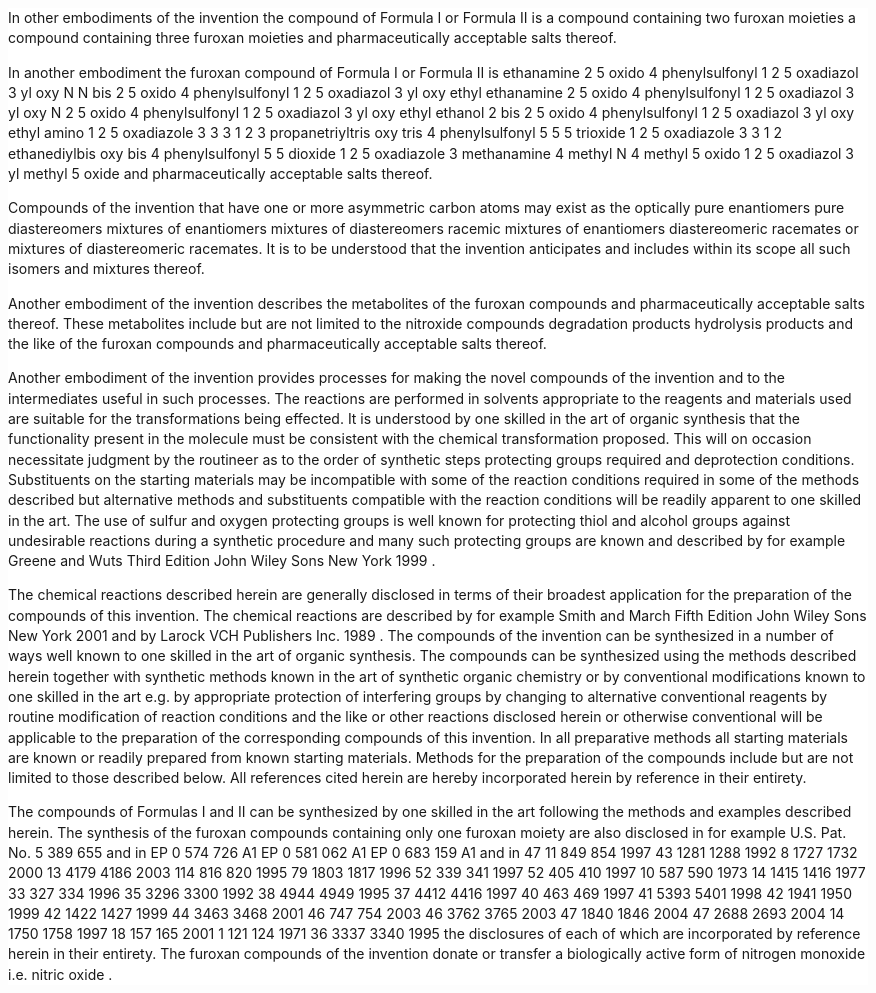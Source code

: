 In other embodiments of the invention the compound of Formula I or Formula II is a compound containing two furoxan moieties a compound containing three furoxan moieties and pharmaceutically acceptable salts thereof.

In another embodiment the furoxan compound of Formula I or Formula II is ethanamine 2 5 oxido 4 phenylsulfonyl 1 2 5 oxadiazol 3 yl oxy N N bis 2 5 oxido 4 phenylsulfonyl 1 2 5 oxadiazol 3 yl oxy ethyl ethanamine 2 5 oxido 4 phenylsulfonyl 1 2 5 oxadiazol 3 yl oxy N 2 5 oxido 4 phenylsulfonyl 1 2 5 oxadiazol 3 yl oxy ethyl ethanol 2 bis 2 5 oxido 4 phenylsulfonyl 1 2 5 oxadiazol 3 yl oxy ethyl amino 1 2 5 oxadiazole 3 3 3 1 2 3 propanetriyltris oxy tris 4 phenylsulfonyl 5 5 5 trioxide 1 2 5 oxadiazole 3 3 1 2 ethanediylbis oxy bis 4 phenylsulfonyl 5 5 dioxide 1 2 5 oxadiazole 3 methanamine 4 methyl N 4 methyl 5 oxido 1 2 5 oxadiazol 3 yl methyl 5 oxide and pharmaceutically acceptable salts thereof.

Compounds of the invention that have one or more asymmetric carbon atoms may exist as the optically pure enantiomers pure diastereomers mixtures of enantiomers mixtures of diastereomers racemic mixtures of enantiomers diastereomeric racemates or mixtures of diastereomeric racemates. It is to be understood that the invention anticipates and includes within its scope all such isomers and mixtures thereof.

Another embodiment of the invention describes the metabolites of the furoxan compounds and pharmaceutically acceptable salts thereof. These metabolites include but are not limited to the nitroxide compounds degradation products hydrolysis products and the like of the furoxan compounds and pharmaceutically acceptable salts thereof.

Another embodiment of the invention provides processes for making the novel compounds of the invention and to the intermediates useful in such processes. The reactions are performed in solvents appropriate to the reagents and materials used are suitable for the transformations being effected. It is understood by one skilled in the art of organic synthesis that the functionality present in the molecule must be consistent with the chemical transformation proposed. This will on occasion necessitate judgment by the routineer as to the order of synthetic steps protecting groups required and deprotection conditions. Substituents on the starting materials may be incompatible with some of the reaction conditions required in some of the methods described but alternative methods and substituents compatible with the reaction conditions will be readily apparent to one skilled in the art. The use of sulfur and oxygen protecting groups is well known for protecting thiol and alcohol groups against undesirable reactions during a synthetic procedure and many such protecting groups are known and described by for example Greene and Wuts Third Edition John Wiley Sons New York 1999 .

The chemical reactions described herein are generally disclosed in terms of their broadest application for the preparation of the compounds of this invention. The chemical reactions are described by for example Smith and March Fifth Edition John Wiley Sons New York 2001 and by Larock VCH Publishers Inc. 1989 . The compounds of the invention can be synthesized in a number of ways well known to one skilled in the art of organic synthesis. The compounds can be synthesized using the methods described herein together with synthetic methods known in the art of synthetic organic chemistry or by conventional modifications known to one skilled in the art e.g. by appropriate protection of interfering groups by changing to alternative conventional reagents by routine modification of reaction conditions and the like or other reactions disclosed herein or otherwise conventional will be applicable to the preparation of the corresponding compounds of this invention. In all preparative methods all starting materials are known or readily prepared from known starting materials. Methods for the preparation of the compounds include but are not limited to those described below. All references cited herein are hereby incorporated herein by reference in their entirety.

The compounds of Formulas I and II can be synthesized by one skilled in the art following the methods and examples described herein. The synthesis of the furoxan compounds containing only one furoxan moiety are also disclosed in for example U.S. Pat. No. 5 389 655 and in EP 0 574 726 A1 EP 0 581 062 A1 EP 0 683 159 A1 and in 47 11 849 854 1997 43 1281 1288 1992 8 1727 1732 2000 13 4179 4186 2003 114 816 820 1995 79 1803 1817 1996 52 339 341 1997 52 405 410 1997 10 587 590 1973 14 1415 1416 1977 33 327 334 1996 35 3296 3300 1992 38 4944 4949 1995 37 4412 4416 1997 40 463 469 1997 41 5393 5401 1998 42 1941 1950 1999 42 1422 1427 1999 44 3463 3468 2001 46 747 754 2003 46 3762 3765 2003 47 1840 1846 2004 47 2688 2693 2004 14 1750 1758 1997 18 157 165 2001 1 121 124 1971 36 3337 3340 1995 the disclosures of each of which are incorporated by reference herein in their entirety. The furoxan compounds of the invention donate or transfer a biologically active form of nitrogen monoxide i.e. nitric oxide .

